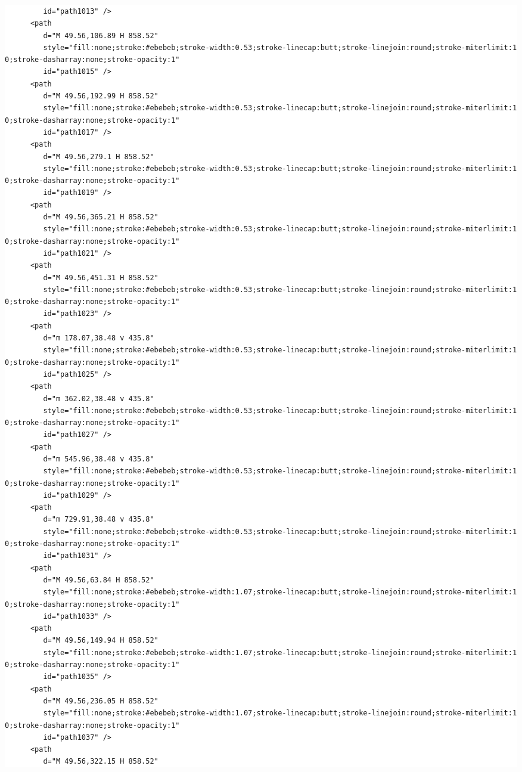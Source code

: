              id="path1013" />
          <path
             d="M 49.56,106.89 H 858.52"
             style="fill:none;stroke:#ebebeb;stroke-width:0.53;stroke-linecap:butt;stroke-linejoin:round;stroke-miterlimit:10;stroke-dasharray:none;stroke-opacity:1"
             id="path1015" />
          <path
             d="M 49.56,192.99 H 858.52"
             style="fill:none;stroke:#ebebeb;stroke-width:0.53;stroke-linecap:butt;stroke-linejoin:round;stroke-miterlimit:10;stroke-dasharray:none;stroke-opacity:1"
             id="path1017" />
          <path
             d="M 49.56,279.1 H 858.52"
             style="fill:none;stroke:#ebebeb;stroke-width:0.53;stroke-linecap:butt;stroke-linejoin:round;stroke-miterlimit:10;stroke-dasharray:none;stroke-opacity:1"
             id="path1019" />
          <path
             d="M 49.56,365.21 H 858.52"
             style="fill:none;stroke:#ebebeb;stroke-width:0.53;stroke-linecap:butt;stroke-linejoin:round;stroke-miterlimit:10;stroke-dasharray:none;stroke-opacity:1"
             id="path1021" />
          <path
             d="M 49.56,451.31 H 858.52"
             style="fill:none;stroke:#ebebeb;stroke-width:0.53;stroke-linecap:butt;stroke-linejoin:round;stroke-miterlimit:10;stroke-dasharray:none;stroke-opacity:1"
             id="path1023" />
          <path
             d="m 178.07,38.48 v 435.8"
             style="fill:none;stroke:#ebebeb;stroke-width:0.53;stroke-linecap:butt;stroke-linejoin:round;stroke-miterlimit:10;stroke-dasharray:none;stroke-opacity:1"
             id="path1025" />
          <path
             d="m 362.02,38.48 v 435.8"
             style="fill:none;stroke:#ebebeb;stroke-width:0.53;stroke-linecap:butt;stroke-linejoin:round;stroke-miterlimit:10;stroke-dasharray:none;stroke-opacity:1"
             id="path1027" />
          <path
             d="m 545.96,38.48 v 435.8"
             style="fill:none;stroke:#ebebeb;stroke-width:0.53;stroke-linecap:butt;stroke-linejoin:round;stroke-miterlimit:10;stroke-dasharray:none;stroke-opacity:1"
             id="path1029" />
          <path
             d="m 729.91,38.48 v 435.8"
             style="fill:none;stroke:#ebebeb;stroke-width:0.53;stroke-linecap:butt;stroke-linejoin:round;stroke-miterlimit:10;stroke-dasharray:none;stroke-opacity:1"
             id="path1031" />
          <path
             d="M 49.56,63.84 H 858.52"
             style="fill:none;stroke:#ebebeb;stroke-width:1.07;stroke-linecap:butt;stroke-linejoin:round;stroke-miterlimit:10;stroke-dasharray:none;stroke-opacity:1"
             id="path1033" />
          <path
             d="M 49.56,149.94 H 858.52"
             style="fill:none;stroke:#ebebeb;stroke-width:1.07;stroke-linecap:butt;stroke-linejoin:round;stroke-miterlimit:10;stroke-dasharray:none;stroke-opacity:1"
             id="path1035" />
          <path
             d="M 49.56,236.05 H 858.52"
             style="fill:none;stroke:#ebebeb;stroke-width:1.07;stroke-linecap:butt;stroke-linejoin:round;stroke-miterlimit:10;stroke-dasharray:none;stroke-opacity:1"
             id="path1037" />
          <path
             d="M 49.56,322.15 H 858.52"